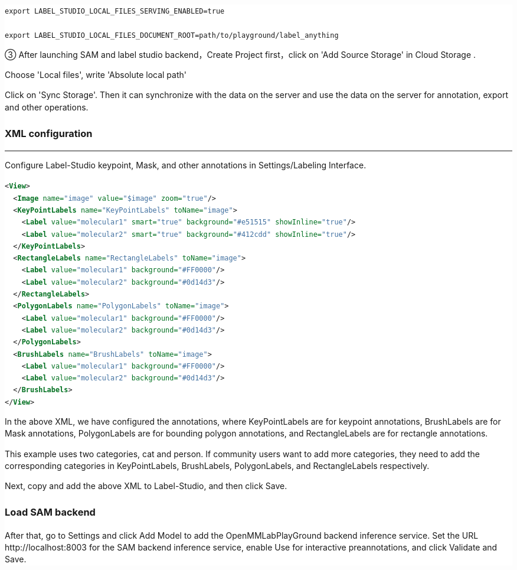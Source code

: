 ```
export LABEL_STUDIO_LOCAL_FILES_SERVING_ENABLED=true

export LABEL_STUDIO_LOCAL_FILES_DOCUMENT_ROOT=path/to/playground/label_anything
```

③ After launching SAM and label studio backend，Create Project first，click on 'Add Source Storage' in Cloud Storage .

Choose 'Local files', write 'Absolute local path'

Click on 'Sync Storage'. Then it can synchronize with the data on the server and use the data on the server for annotation, export and other operations.

### XML configuration

---

Configure Label-Studio keypoint, Mask, and other annotations in Settings/Labeling Interface.

```xml
<View>
  <Image name="image" value="$image" zoom="true"/>
  <KeyPointLabels name="KeyPointLabels" toName="image">
    <Label value="molecular1" smart="true" background="#e51515" showInline="true"/>
    <Label value="molecular2" smart="true" background="#412cdd" showInline="true"/>
  </KeyPointLabels>
  <RectangleLabels name="RectangleLabels" toName="image">
  	<Label value="molecular1" background="#FF0000"/>
  	<Label value="molecular2" background="#0d14d3"/>
  </RectangleLabels>
  <PolygonLabels name="PolygonLabels" toName="image">
  	<Label value="molecular1" background="#FF0000"/>
  	<Label value="molecular2" background="#0d14d3"/>
  </PolygonLabels>
  <BrushLabels name="BrushLabels" toName="image">
  	<Label value="molecular1" background="#FF0000"/>
  	<Label value="molecular2" background="#0d14d3"/>
  </BrushLabels>
</View>
```

In the above XML, we have configured the annotations, where KeyPointLabels are for keypoint annotations, BrushLabels are for Mask annotations, PolygonLabels are for bounding polygon annotations, and RectangleLabels are for rectangle annotations.

This example uses two categories, cat and person. If community users want to add more categories, they need to add the corresponding categories in KeyPointLabels, BrushLabels, PolygonLabels, and RectangleLabels respectively.

Next, copy and add the above XML to Label-Studio, and then click Save.

### Load SAM backend

After that, go to Settings and click Add Model to add the OpenMMLabPlayGround backend inference service. Set the URL http://localhost:8003 for the SAM backend inference service, enable Use for interactive preannotations, and click Validate and Save.
